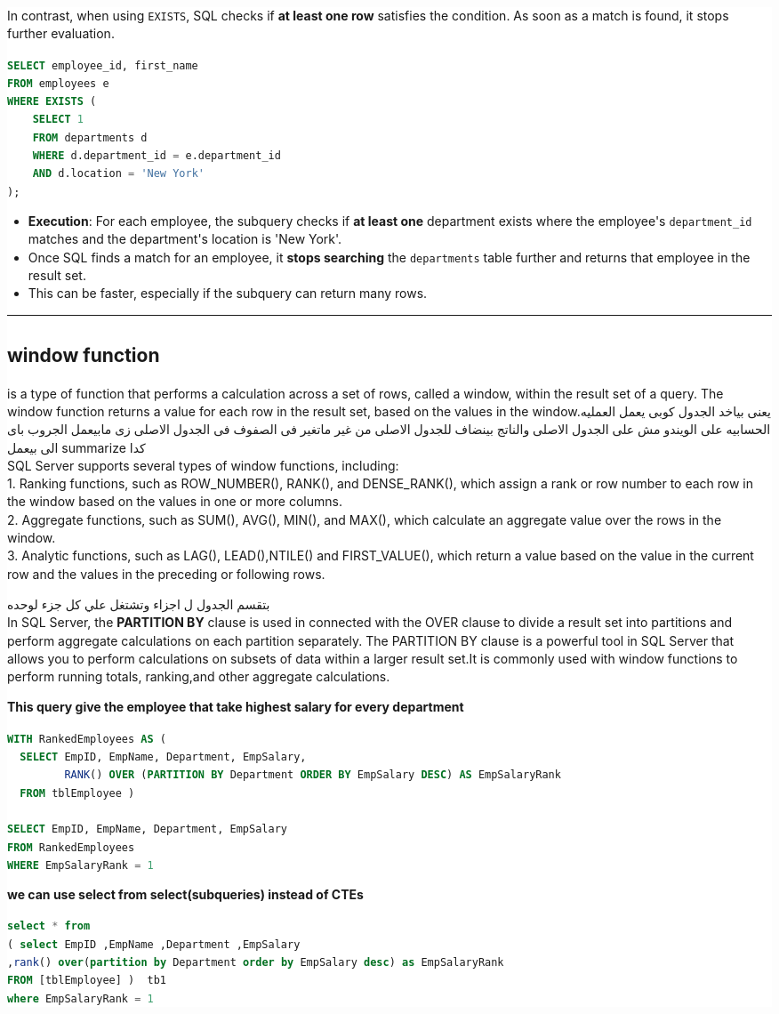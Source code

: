 In contrast, when using `EXISTS`, SQL checks if **at least one row** satisfies the condition. As soon as a match is found, it stops further evaluation.

```sql
SELECT employee_id, first_name
FROM employees e
WHERE EXISTS (
    SELECT 1
    FROM departments d
    WHERE d.department_id = e.department_id 
    AND d.location = 'New York'
);
```
- **Execution**: For each employee, the subquery checks if **at least one** department exists where the employee's `department_id` matches and the department's location is 'New York'.
- Once SQL finds a match for an employee, it **stops searching** the `departments` table further and returns that employee in the result set.
- This can be faster, especially if the subquery can return many rows.

----
## **window function**    
is a type of function that performs a calculation across a set of rows, called a window, within the result set of a query. The window function returns a value for each row in the result set, based on the values in the window.يعنى بياخد الجدول كوبى يعمل العمليه الحسابيه على الويندو مش على الجدول الاصلى والناتج بينضاف للجدول الاصلى من غير ماتغير فى الصفوف فى الجدول الاصلى زى مابيعمل الجروب باى الى بيعمل summarize كدا   
SQL Server supports several types of window functions, including:  
    1. Ranking functions, such as ROW_NUMBER(), RANK(), and DENSE_RANK(), which assign a rank or row number to each row in the window based on the values in one or more columns.  
    2. Aggregate functions, such as SUM(), AVG(), MIN(), and MAX(), which calculate an aggregate value over the rows in the window.  
    3. Analytic functions, such as LAG(), LEAD(),NTILE() and FIRST_VALUE(), which return a value based on the value in the current row and the values in the preceding or following rows.   

بتقسم الجدول ل اجزاء وتشتغل علي كل جزء لوحده   
In SQL Server, the **PARTITION BY** clause is used in connected with the OVER clause to divide a result set into partitions and perform aggregate calculations on each partition separately.
The PARTITION BY clause is a powerful tool in SQL Server that allows you to perform calculations on subsets of data within a larger result set.It is commonly used with window functions to perform running totals, ranking,and other aggregate calculations.  

**This query give the employee that take highest salary for every department**  
```sql
WITH RankedEmployees AS (
  SELECT EmpID, EmpName, Department, EmpSalary,
         RANK() OVER (PARTITION BY Department ORDER BY EmpSalary DESC) AS EmpSalaryRank 
  FROM tblEmployee )

SELECT EmpID, EmpName, Department, EmpSalary
FROM RankedEmployees
WHERE EmpSalaryRank = 1  
 ```        
**we can use select from select(subqueries) instead of CTEs**
```sql
select * from
( select EmpID ,EmpName ,Department ,EmpSalary 
,rank() over(partition by Department order by EmpSalary desc) as EmpSalaryRank 
FROM [tblEmployee] )  tb1 
where EmpSalaryRank = 1
```
